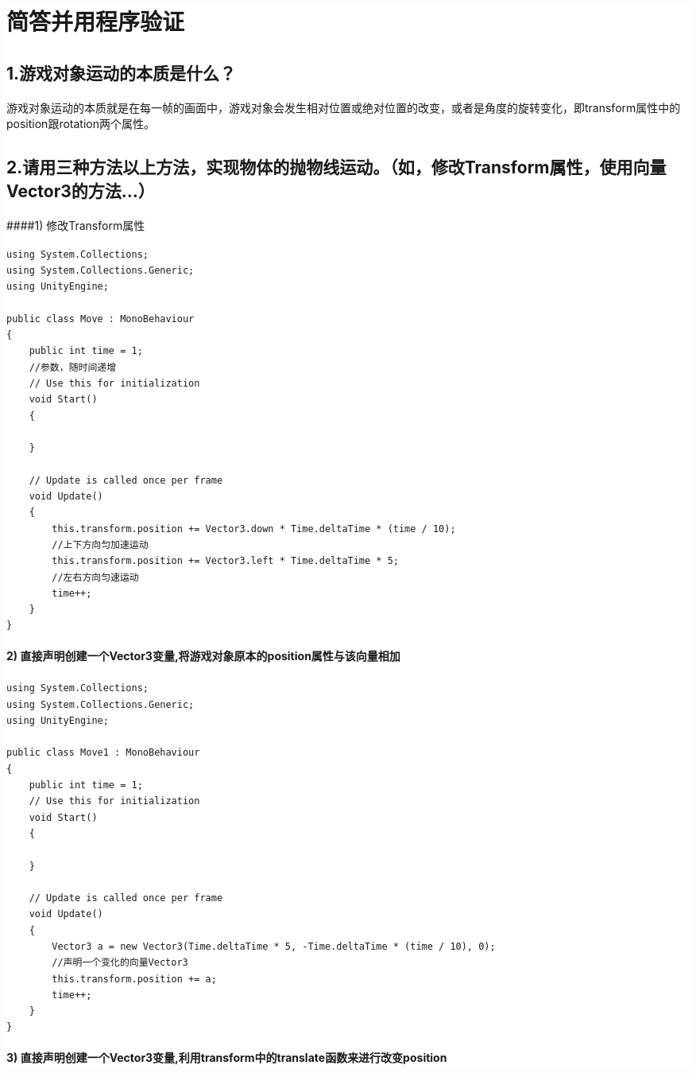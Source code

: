 # 简答并用程序验证
## 1.游戏对象运动的本质是什么？
游戏对象运动的本质就是在每一帧的画面中，游戏对象会发生相对位置或绝对位置的改变，或者是角度的旋转变化，即transform属性中的position跟rotation两个属性。
## 2.请用三种方法以上方法，实现物体的抛物线运动。（如，修改Transform属性，使用向量Vector3的方法…）
####1) 修改Transform属性
```
using System.Collections;
using System.Collections.Generic;
using UnityEngine;

public class Move : MonoBehaviour
{
    public int time = 1;
	//参数，随时间递增
    // Use this for initialization
    void Start()
    {

    }

    // Update is called once per frame
    void Update()
    {
        this.transform.position += Vector3.down * Time.deltaTime * (time / 10);
		//上下方向匀加速运动
        this.transform.position += Vector3.left * Time.deltaTime * 5;
		//左右方向匀速运动
        time++;
    }
}
```
#### 2) 直接声明创建一个Vector3变量,将游戏对象原本的position属性与该向量相加
```
using System.Collections;
using System.Collections.Generic;
using UnityEngine;

public class Move1 : MonoBehaviour
{
    public int time = 1;
    // Use this for initialization
    void Start()
    {

    }

    // Update is called once per frame
    void Update()
    {
        Vector3 a = new Vector3(Time.deltaTime * 5, -Time.deltaTime * (time / 10), 0);
        //声明一个变化的向量Vector3
        this.transform.position += a;
        time++;
    }
}
```
#### 3) 直接声明创建一个Vector3变量,利用transform中的translate函数来进行改变position
```
```